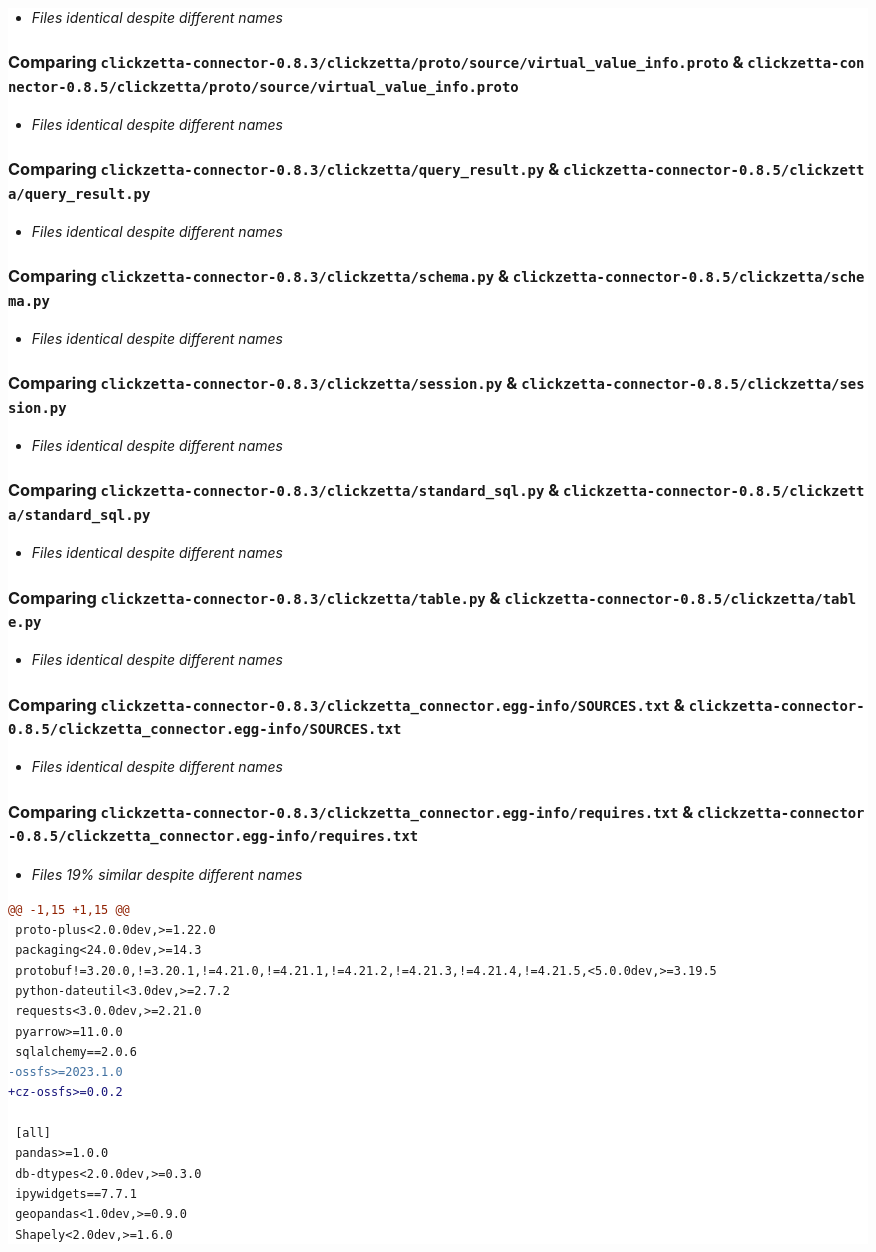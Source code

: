  * *Files identical despite different names*

### Comparing `clickzetta-connector-0.8.3/clickzetta/proto/source/virtual_value_info.proto` & `clickzetta-connector-0.8.5/clickzetta/proto/source/virtual_value_info.proto`

 * *Files identical despite different names*

### Comparing `clickzetta-connector-0.8.3/clickzetta/query_result.py` & `clickzetta-connector-0.8.5/clickzetta/query_result.py`

 * *Files identical despite different names*

### Comparing `clickzetta-connector-0.8.3/clickzetta/schema.py` & `clickzetta-connector-0.8.5/clickzetta/schema.py`

 * *Files identical despite different names*

### Comparing `clickzetta-connector-0.8.3/clickzetta/session.py` & `clickzetta-connector-0.8.5/clickzetta/session.py`

 * *Files identical despite different names*

### Comparing `clickzetta-connector-0.8.3/clickzetta/standard_sql.py` & `clickzetta-connector-0.8.5/clickzetta/standard_sql.py`

 * *Files identical despite different names*

### Comparing `clickzetta-connector-0.8.3/clickzetta/table.py` & `clickzetta-connector-0.8.5/clickzetta/table.py`

 * *Files identical despite different names*

### Comparing `clickzetta-connector-0.8.3/clickzetta_connector.egg-info/SOURCES.txt` & `clickzetta-connector-0.8.5/clickzetta_connector.egg-info/SOURCES.txt`

 * *Files identical despite different names*

### Comparing `clickzetta-connector-0.8.3/clickzetta_connector.egg-info/requires.txt` & `clickzetta-connector-0.8.5/clickzetta_connector.egg-info/requires.txt`

 * *Files 19% similar despite different names*

```diff
@@ -1,15 +1,15 @@
 proto-plus<2.0.0dev,>=1.22.0
 packaging<24.0.0dev,>=14.3
 protobuf!=3.20.0,!=3.20.1,!=4.21.0,!=4.21.1,!=4.21.2,!=4.21.3,!=4.21.4,!=4.21.5,<5.0.0dev,>=3.19.5
 python-dateutil<3.0dev,>=2.7.2
 requests<3.0.0dev,>=2.21.0
 pyarrow>=11.0.0
 sqlalchemy==2.0.6
-ossfs>=2023.1.0
+cz-ossfs>=0.0.2
 
 [all]
 pandas>=1.0.0
 db-dtypes<2.0.0dev,>=0.3.0
 ipywidgets==7.7.1
 geopandas<1.0dev,>=0.9.0
 Shapely<2.0dev,>=1.6.0
```